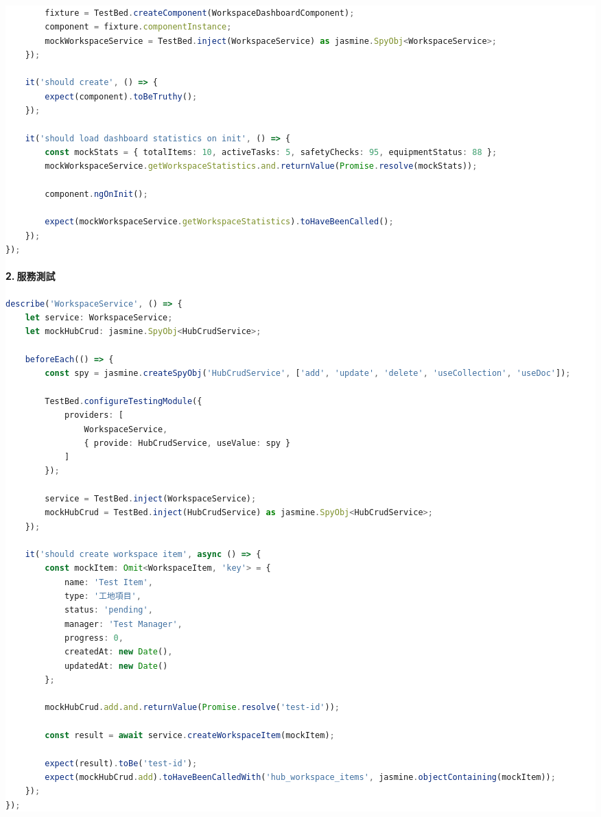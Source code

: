 ```typescript
        fixture = TestBed.createComponent(WorkspaceDashboardComponent);
        component = fixture.componentInstance;
        mockWorkspaceService = TestBed.inject(WorkspaceService) as jasmine.SpyObj<WorkspaceService>;
    });

    it('should create', () => {
        expect(component).toBeTruthy();
    });

    it('should load dashboard statistics on init', () => {
        const mockStats = { totalItems: 10, activeTasks: 5, safetyChecks: 95, equipmentStatus: 88 };
        mockWorkspaceService.getWorkspaceStatistics.and.returnValue(Promise.resolve(mockStats));
        
        component.ngOnInit();
        
        expect(mockWorkspaceService.getWorkspaceStatistics).toHaveBeenCalled();
    });
});
```

#### 2. 服務測試
```typescript
describe('WorkspaceService', () => {
    let service: WorkspaceService;
    let mockHubCrud: jasmine.SpyObj<HubCrudService>;

    beforeEach(() => {
        const spy = jasmine.createSpyObj('HubCrudService', ['add', 'update', 'delete', 'useCollection', 'useDoc']);
        
        TestBed.configureTestingModule({
            providers: [
                WorkspaceService,
                { provide: HubCrudService, useValue: spy }
            ]
        });
        
        service = TestBed.inject(WorkspaceService);
        mockHubCrud = TestBed.inject(HubCrudService) as jasmine.SpyObj<HubCrudService>;
    });

    it('should create workspace item', async () => {
        const mockItem: Omit<WorkspaceItem, 'key'> = {
            name: 'Test Item',
            type: '工地項目',
            status: 'pending',
            manager: 'Test Manager',
            progress: 0,
            createdAt: new Date(),
            updatedAt: new Date()
        };
        
        mockHubCrud.add.and.returnValue(Promise.resolve('test-id'));
        
        const result = await service.createWorkspaceItem(mockItem);
        
        expect(result).toBe('test-id');
        expect(mockHubCrud.add).toHaveBeenCalledWith('hub_workspace_items', jasmine.objectContaining(mockItem));
    });
});
```